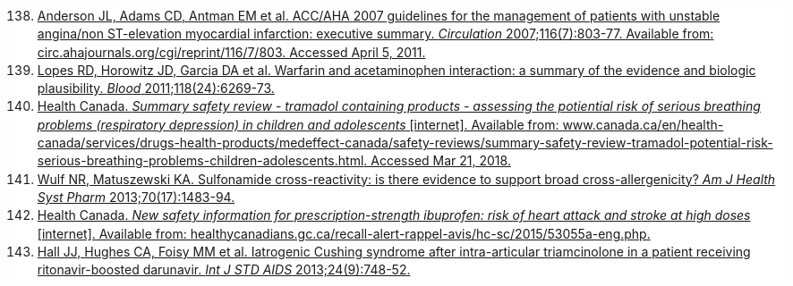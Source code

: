 138. [Anderson JL, Adams CD, Antman EM et al. ACC/AHA 2007 guidelines for the management of patients with unstable angina/non ST-elevation myocardial infarction: executive summary. *Circulation* 2007;116(7):803-77. Available from: circ.ahajournals.org/cgi/reprint/116/7/803. Accessed April 5, 2011.](http://circ.ahajournals.org/content/116/7/803.full.pdf+html)
139. [Lopes RD, Horowitz JD, Garcia DA et al. Warfarin and acetaminophen interaction: a summary of the evidence and biologic plausibility. *Blood* 2011;118(24):6269-73.](http://www.ncbi.nlm.nih.gov/pubmed/21911832)
140. [Health Canada. *Summary safety review - tramadol containing products - assessing the potiential risk of serious breathing problems (respiratory depression) in children and adolescents* [internet]. Available from: www.canada.ca/en/health-canada/services/drugs-health-products/medeffect-canada/safety-reviews/summary-safety-review-tramadol-potential-risk-serious-breathing-problems-children-adolescents.html. Accessed Mar 21, 2018.](https://www.canada.ca/en/health-canada/services/drugs-health-products/medeffect-canada/safety-reviews/summary-safety-review-tramadol-potential-risk-serious-breathing-problems-children-adolescents.html)
141. [Wulf NR, Matuszewski KA. Sulfonamide cross-reactivity: is there evidence to support broad cross-allergenicity? *Am J Health Syst Pharm* 2013;70(17):1483-94.](https://www.ncbi.nlm.nih.gov/pubmed/23943179)
142. [Health Canada. *New safety information for prescription-strength ibuprofen: risk of heart attack and stroke at high doses* [internet]. Available from: healthycanadians.gc.ca/recall-alert-rappel-avis/hc-sc/2015/53055a-eng.php.](http://healthycanadians.gc.ca/recall-alert-rappel-avis/hc-sc/2015/53055a-eng.php)
143. [Hall JJ, Hughes CA, Foisy MM et al. Iatrogenic Cushing syndrome after intra-articular triamcinolone in a patient receiving ritonavir-boosted darunavir. *Int J STD AIDS* 2013;24(9):748-52.](https://pubmed.ncbi.nlm.nih.gov/23970582/)